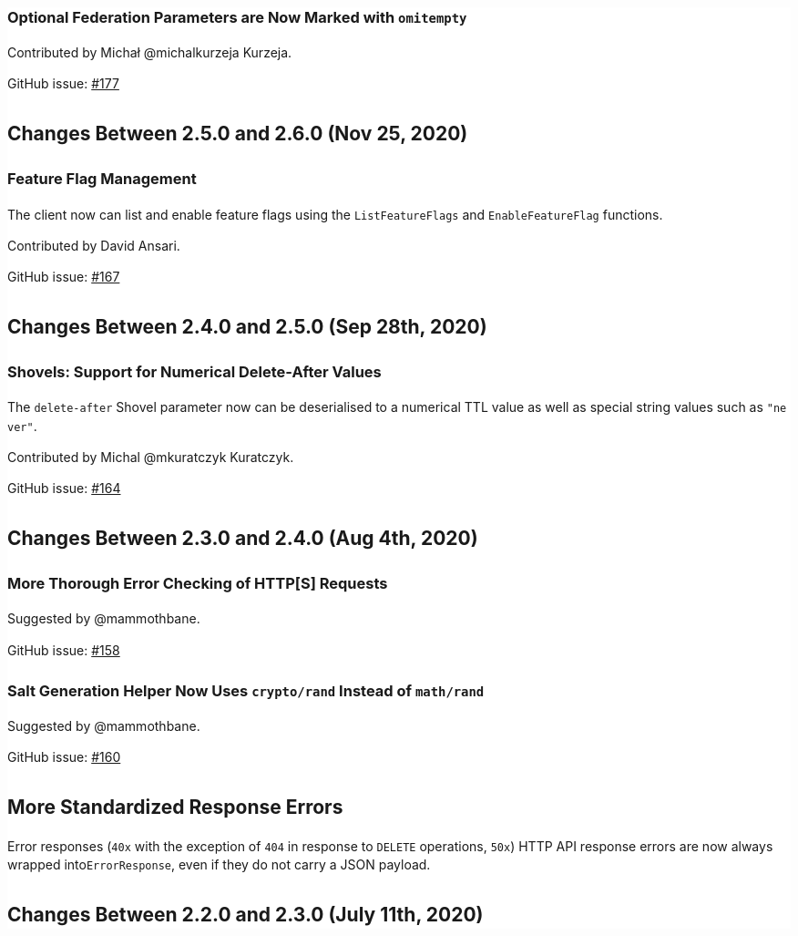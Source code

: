 ### Optional Federation Parameters are Now Marked with `omitempty`

Contributed by Michał @michalkurzeja Kurzeja.

GitHub issue: [#177](https://github.com/michaelklishin/rabbit-hole/pull/177)


## Changes Between 2.5.0 and 2.6.0 (Nov 25, 2020)

### Feature Flag Management

The client now can list and enable feature flags
using the `ListFeatureFlags` and `EnableFeatureFlag` functions.

Contributed by David Ansari.

GitHub issue: [#167](https://github.com/michaelklishin/rabbit-hole/pull/167)

## Changes Between 2.4.0 and 2.5.0 (Sep 28th, 2020)

### Shovels: Support for Numerical Delete-After Values

The `delete-after` Shovel parameter now can be deserialised to
a numerical TTL value as well as special string values such as `"never"`.

Contributed by Michal @mkuratczyk Kuratczyk.

GitHub issue: [#164](https://github.com/michaelklishin/rabbit-hole/pull/164)


## Changes Between 2.3.0 and 2.4.0 (Aug 4th, 2020)

### More Thorough Error Checking of HTTP[S] Requests

Suggested by @mammothbane.

GitHub issue: [#158](https://github.com/michaelklishin/rabbit-hole/issues/158)

### Salt Generation Helper Now Uses `crypto/rand` Instead of `math/rand`

Suggested by @mammothbane.

GitHub issue: [#160](https://github.com/michaelklishin/rabbit-hole/issues/160)

## More Standardized Response Errors

Error responses (`40x` with the exception of `404` in response to `DELETE` operations,
`50x`) HTTP API response errors are now always wrapped into`ErrorResponse`,
even if they do not carry a JSON payload.


## Changes Between 2.2.0 and 2.3.0 (July 11th, 2020)
